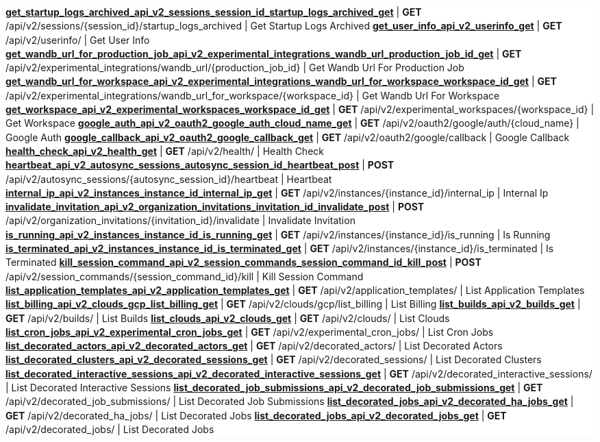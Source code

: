 [**get_startup_logs_archived_api_v2_sessions_session_id_startup_logs_archived_get**](DefaultApi.md#get_startup_logs_archived_api_v2_sessions_session_id_startup_logs_archived_get) | **GET** /api/v2/sessions/{session_id}/startup_logs_archived | Get Startup Logs Archived
[**get_user_info_api_v2_userinfo_get**](DefaultApi.md#get_user_info_api_v2_userinfo_get) | **GET** /api/v2/userinfo/ | Get User Info
[**get_wandb_url_for_production_job_api_v2_experimental_integrations_wandb_url_production_job_id_get**](DefaultApi.md#get_wandb_url_for_production_job_api_v2_experimental_integrations_wandb_url_production_job_id_get) | **GET** /api/v2/experimental_integrations/wandb_url/{production_job_id} | Get Wandb Url For Production Job
[**get_wandb_url_for_workspace_api_v2_experimental_integrations_wandb_url_for_workspace_workspace_id_get**](DefaultApi.md#get_wandb_url_for_workspace_api_v2_experimental_integrations_wandb_url_for_workspace_workspace_id_get) | **GET** /api/v2/experimental_integrations/wandb_url_for_workspace/{workspace_id} | Get Wandb Url For Workspace
[**get_workspace_api_v2_experimental_workspaces_workspace_id_get**](DefaultApi.md#get_workspace_api_v2_experimental_workspaces_workspace_id_get) | **GET** /api/v2/experimental_workspaces/{workspace_id} | Get Workspace
[**google_auth_api_v2_oauth2_google_auth_cloud_name_get**](DefaultApi.md#google_auth_api_v2_oauth2_google_auth_cloud_name_get) | **GET** /api/v2/oauth2/google/auth/{cloud_name} | Google Auth
[**google_callback_api_v2_oauth2_google_callback_get**](DefaultApi.md#google_callback_api_v2_oauth2_google_callback_get) | **GET** /api/v2/oauth2/google/callback | Google Callback
[**health_check_api_v2_health_get**](DefaultApi.md#health_check_api_v2_health_get) | **GET** /api/v2/health/ | Health Check
[**heartbeat_api_v2_autosync_sessions_autosync_session_id_heartbeat_post**](DefaultApi.md#heartbeat_api_v2_autosync_sessions_autosync_session_id_heartbeat_post) | **POST** /api/v2/autosync_sessions/{autosync_session_id}/heartbeat | Heartbeat
[**internal_ip_api_v2_instances_instance_id_internal_ip_get**](DefaultApi.md#internal_ip_api_v2_instances_instance_id_internal_ip_get) | **GET** /api/v2/instances/{instance_id}/internal_ip | Internal Ip
[**invalidate_invitation_api_v2_organization_invitations_invitation_id_invalidate_post**](DefaultApi.md#invalidate_invitation_api_v2_organization_invitations_invitation_id_invalidate_post) | **POST** /api/v2/organization_invitations/{invitation_id}/invalidate | Invalidate Invitation
[**is_running_api_v2_instances_instance_id_is_running_get**](DefaultApi.md#is_running_api_v2_instances_instance_id_is_running_get) | **GET** /api/v2/instances/{instance_id}/is_running | Is Running
[**is_terminated_api_v2_instances_instance_id_is_terminated_get**](DefaultApi.md#is_terminated_api_v2_instances_instance_id_is_terminated_get) | **GET** /api/v2/instances/{instance_id}/is_terminated | Is Terminated
[**kill_session_command_api_v2_session_commands_session_command_id_kill_post**](DefaultApi.md#kill_session_command_api_v2_session_commands_session_command_id_kill_post) | **POST** /api/v2/session_commands/{session_command_id}/kill | Kill Session Command
[**list_application_templates_api_v2_application_templates_get**](DefaultApi.md#list_application_templates_api_v2_application_templates_get) | **GET** /api/v2/application_templates/ | List Application Templates
[**list_billing_api_v2_clouds_gcp_list_billing_get**](DefaultApi.md#list_billing_api_v2_clouds_gcp_list_billing_get) | **GET** /api/v2/clouds/gcp/list_billing | List Billing
[**list_builds_api_v2_builds_get**](DefaultApi.md#list_builds_api_v2_builds_get) | **GET** /api/v2/builds/ | List Builds
[**list_clouds_api_v2_clouds_get**](DefaultApi.md#list_clouds_api_v2_clouds_get) | **GET** /api/v2/clouds/ | List Clouds
[**list_cron_jobs_api_v2_experimental_cron_jobs_get**](DefaultApi.md#list_cron_jobs_api_v2_experimental_cron_jobs_get) | **GET** /api/v2/experimental_cron_jobs/ | List Cron Jobs
[**list_decorated_actors_api_v2_decorated_actors_get**](DefaultApi.md#list_decorated_actors_api_v2_decorated_actors_get) | **GET** /api/v2/decorated_actors/ | List Decorated Actors
[**list_decorated_clusters_api_v2_decorated_sessions_get**](DefaultApi.md#list_decorated_clusters_api_v2_decorated_sessions_get) | **GET** /api/v2/decorated_sessions/ | List Decorated Clusters
[**list_decorated_interactive_sessions_api_v2_decorated_interactive_sessions_get**](DefaultApi.md#list_decorated_interactive_sessions_api_v2_decorated_interactive_sessions_get) | **GET** /api/v2/decorated_interactive_sessions/ | List Decorated Interactive Sessions
[**list_decorated_job_submissions_api_v2_decorated_job_submissions_get**](DefaultApi.md#list_decorated_job_submissions_api_v2_decorated_job_submissions_get) | **GET** /api/v2/decorated_job_submissions/ | List Decorated Job Submissions
[**list_decorated_jobs_api_v2_decorated_ha_jobs_get**](DefaultApi.md#list_decorated_jobs_api_v2_decorated_ha_jobs_get) | **GET** /api/v2/decorated_ha_jobs/ | List Decorated Jobs
[**list_decorated_jobs_api_v2_decorated_jobs_get**](DefaultApi.md#list_decorated_jobs_api_v2_decorated_jobs_get) | **GET** /api/v2/decorated_jobs/ | List Decorated Jobs